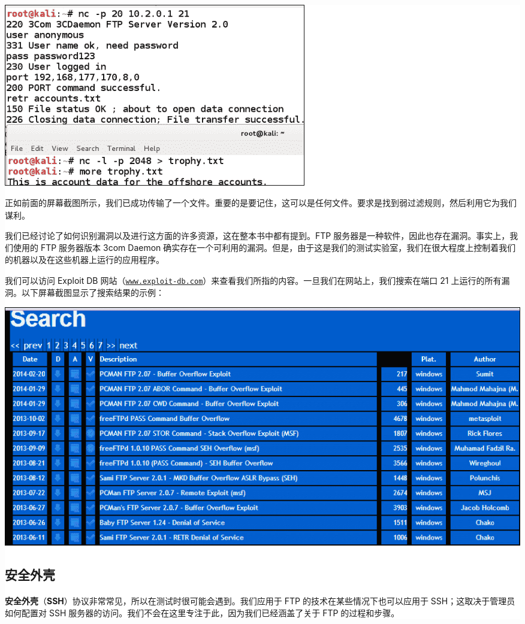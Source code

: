 ![协议研究](img/477-1_11_7.jpg)

正如前面的屏幕截图所示，我们已成功传输了一个文件。重要的是要记住，这可以是任何文件。要求是找到弱过滤规则，然后利用它为我们谋利。

我们已经讨论了如何识别漏洞以及进行这方面的许多资源，这在整本书中都有提到。FTP 服务器是一种软件，因此也存在漏洞。事实上，我们使用的 FTP 服务器版本 3com Daemon 确实存在一个可利用的漏洞。但是，由于这是我们的测试实验室，我们在很大程度上控制着我们的机器以及在这些机器上运行的应用程序。

我们可以访问 Exploit DB 网站（[`www.exploit-db.com`](http://www.exploit-db.com)）来查看我们所指的内容。一旦我们在网站上，我们搜索在端口 21 上运行的所有漏洞。以下屏幕截图显示了搜索结果的示例：

![协议研究](img/477-1_11_9.jpg)

## 安全外壳

**安全外壳**（**SSH**）协议非常常见，所以在测试时很可能会遇到。我们应用于 FTP 的技术在某些情况下也可以应用于 SSH；这取决于管理员如何配置对 SSH 服务器的访问。我们不会在这里专注于此，因为我们已经涵盖了关于 FTP 的过程和步骤。
